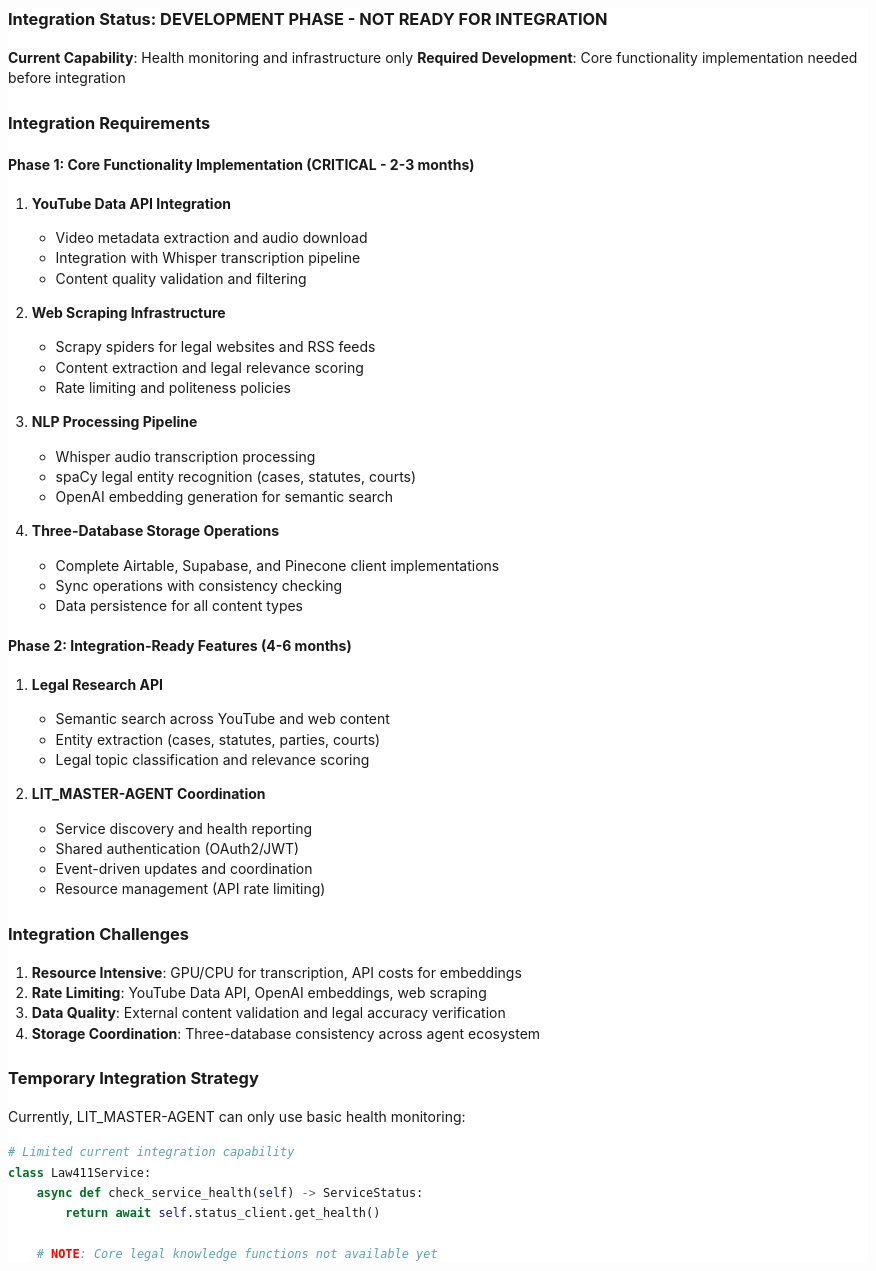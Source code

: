 ### Integration Status: **DEVELOPMENT PHASE - NOT READY FOR INTEGRATION**

**Current Capability**: Health monitoring and infrastructure only
**Required Development**: Core functionality implementation needed before integration

### Integration Requirements

#### Phase 1: Core Functionality Implementation (CRITICAL - 2-3 months)
1. **YouTube Data API Integration**
   - Video metadata extraction and audio download
   - Integration with Whisper transcription pipeline
   - Content quality validation and filtering

2. **Web Scraping Infrastructure** 
   - Scrapy spiders for legal websites and RSS feeds
   - Content extraction and legal relevance scoring
   - Rate limiting and politeness policies

3. **NLP Processing Pipeline**
   - Whisper audio transcription processing
   - spaCy legal entity recognition (cases, statutes, courts)
   - OpenAI embedding generation for semantic search

4. **Three-Database Storage Operations**
   - Complete Airtable, Supabase, and Pinecone client implementations
   - Sync operations with consistency checking
   - Data persistence for all content types

#### Phase 2: Integration-Ready Features (4-6 months)
1. **Legal Research API**
   - Semantic search across YouTube and web content
   - Entity extraction (cases, statutes, parties, courts)
   - Legal topic classification and relevance scoring

2. **LIT_MASTER-AGENT Coordination**
   - Service discovery and health reporting
   - Shared authentication (OAuth2/JWT) 
   - Event-driven updates and coordination
   - Resource management (API rate limiting)

### Integration Challenges
1. **Resource Intensive**: GPU/CPU for transcription, API costs for embeddings
2. **Rate Limiting**: YouTube Data API, OpenAI embeddings, web scraping
3. **Data Quality**: External content validation and legal accuracy verification
4. **Storage Coordination**: Three-database consistency across agent ecosystem

### Temporary Integration Strategy
Currently, LIT_MASTER-AGENT can only use basic health monitoring:
```python
# Limited current integration capability
class Law411Service:
    async def check_service_health(self) -> ServiceStatus:
        return await self.status_client.get_health()
    
    # NOTE: Core legal knowledge functions not available yet
```
